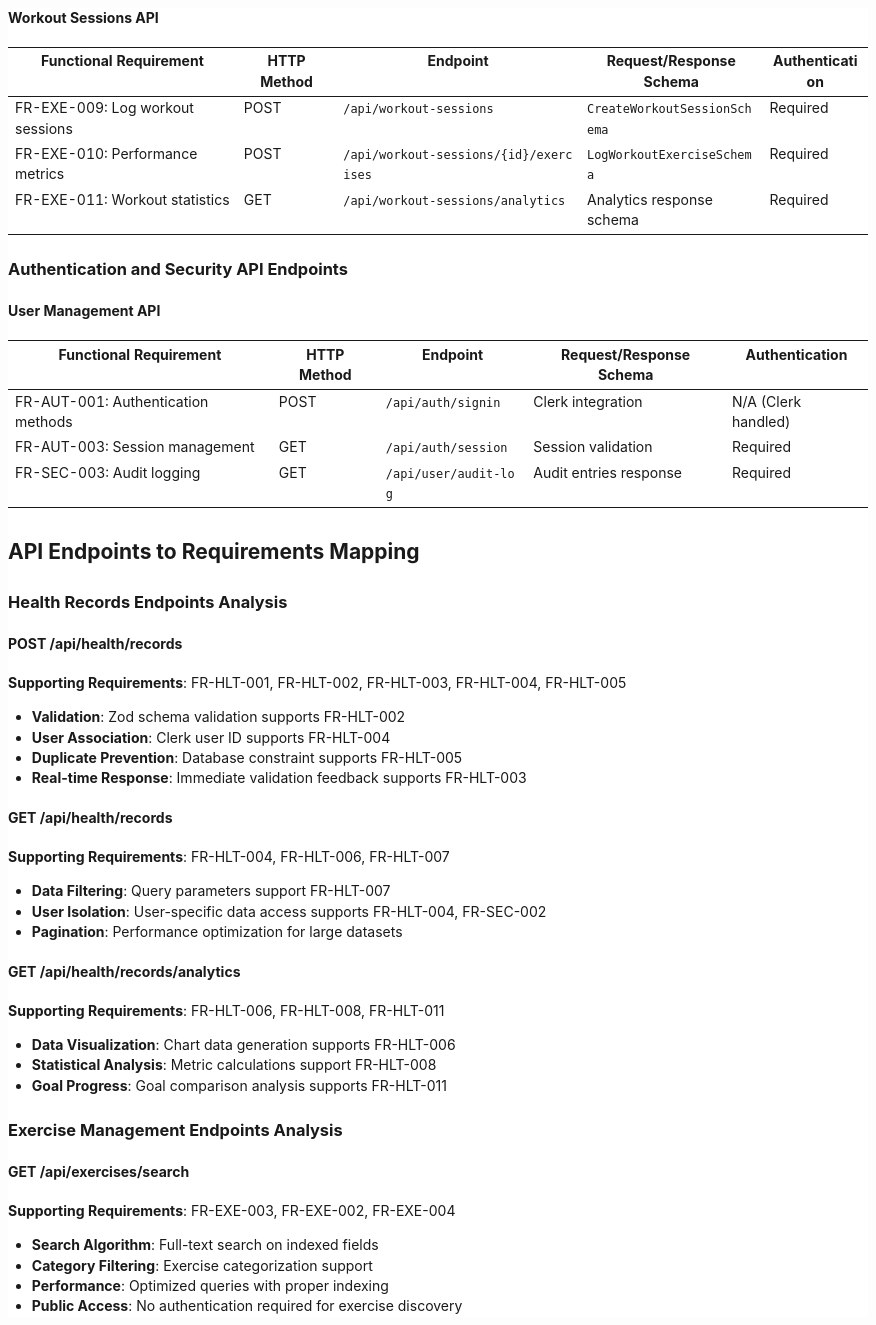 #### Workout Sessions API
| Functional Requirement | HTTP Method | Endpoint | Request/Response Schema | Authentication |
|----------------------|-------------|----------|------------------------|----------------|
| FR-EXE-009: Log workout sessions | POST | `/api/workout-sessions` | `CreateWorkoutSessionSchema` | Required |
| FR-EXE-010: Performance metrics | POST | `/api/workout-sessions/{id}/exercises` | `LogWorkoutExerciseSchema` | Required |
| FR-EXE-011: Workout statistics | GET | `/api/workout-sessions/analytics` | Analytics response schema | Required |

### Authentication and Security API Endpoints

#### User Management API
| Functional Requirement | HTTP Method | Endpoint | Request/Response Schema | Authentication |
|----------------------|-------------|----------|------------------------|----------------|
| FR-AUT-001: Authentication methods | POST | `/api/auth/signin` | Clerk integration | N/A (Clerk handled) |
| FR-AUT-003: Session management | GET | `/api/auth/session` | Session validation | Required |
| FR-SEC-003: Audit logging | GET | `/api/user/audit-log` | Audit entries response | Required |

## API Endpoints to Requirements Mapping

### Health Records Endpoints Analysis

#### POST /api/health/records
**Supporting Requirements**: FR-HLT-001, FR-HLT-002, FR-HLT-003, FR-HLT-004, FR-HLT-005
- **Validation**: Zod schema validation supports FR-HLT-002
- **User Association**: Clerk user ID supports FR-HLT-004
- **Duplicate Prevention**: Database constraint supports FR-HLT-005
- **Real-time Response**: Immediate validation feedback supports FR-HLT-003

#### GET /api/health/records
**Supporting Requirements**: FR-HLT-004, FR-HLT-006, FR-HLT-007
- **Data Filtering**: Query parameters support FR-HLT-007
- **User Isolation**: User-specific data access supports FR-HLT-004, FR-SEC-002
- **Pagination**: Performance optimization for large datasets

#### GET /api/health/records/analytics
**Supporting Requirements**: FR-HLT-006, FR-HLT-008, FR-HLT-011
- **Data Visualization**: Chart data generation supports FR-HLT-006
- **Statistical Analysis**: Metric calculations support FR-HLT-008
- **Goal Progress**: Goal comparison analysis supports FR-HLT-011

### Exercise Management Endpoints Analysis

#### GET /api/exercises/search
**Supporting Requirements**: FR-EXE-003, FR-EXE-002, FR-EXE-004
- **Search Algorithm**: Full-text search on indexed fields
- **Category Filtering**: Exercise categorization support
- **Performance**: Optimized queries with proper indexing
- **Public Access**: No authentication required for exercise discovery
